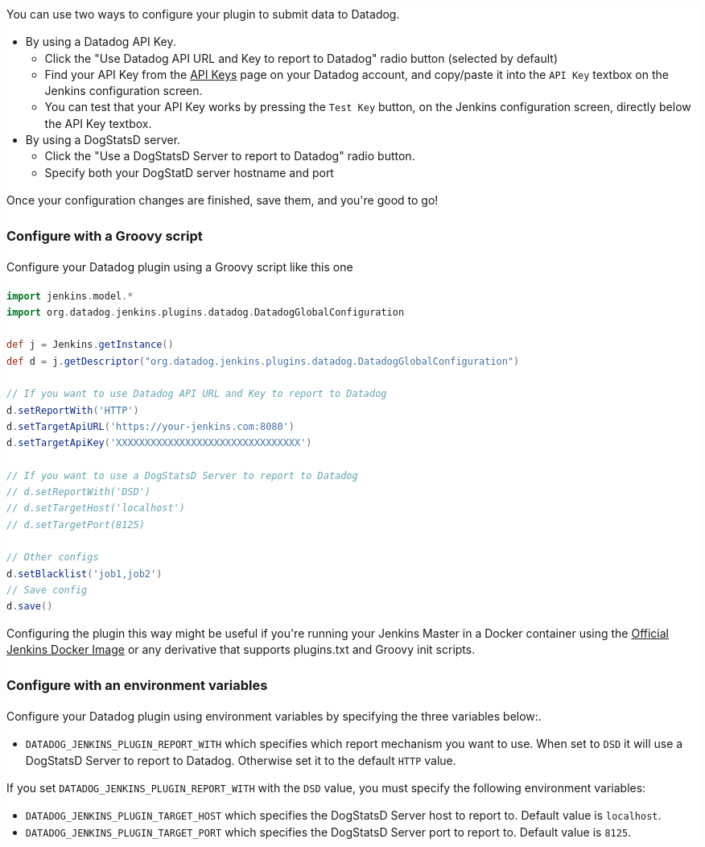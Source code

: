 You can use two ways to configure your plugin to submit data to Datadog.
- By using a Datadog API Key.
  - Click the "Use Datadog API URL and Key to report to Datadog" radio button (selected by default)
  - Find your API Key from the [API Keys](https://app.datadoghq.com/account/settings#api) page on your Datadog account, and copy/paste it into the `API Key` textbox on the Jenkins configuration screen.
  - You can test that your API Key works by pressing the `Test Key` button, on the Jenkins configuration screen, directly below the API Key textbox.
- By using a DogStatsD server.
  - Click the "Use a DogStatsD Server to report to Datadog" radio button.
  - Specify both your DogStatD server hostname and port
   
Once your configuration changes are finished, save them, and you're good to go!

### Configure with a Groovy script

Configure your Datadog plugin using a Groovy script like this one

```groovy
import jenkins.model.*
import org.datadog.jenkins.plugins.datadog.DatadogGlobalConfiguration

def j = Jenkins.getInstance()
def d = j.getDescriptor("org.datadog.jenkins.plugins.datadog.DatadogGlobalConfiguration")

// If you want to use Datadog API URL and Key to report to Datadog
d.setReportWith('HTTP')
d.setTargetApiURL('https://your-jenkins.com:8080')
d.setTargetApiKey('XXXXXXXXXXXXXXXXXXXXXXXXXXXXXXXX')

// If you want to use a DogStatsD Server to report to Datadog
// d.setReportWith('DSD')
// d.setTargetHost('localhost')
// d.setTargetPort(8125)

// Other configs
d.setBlacklist('job1,job2')
// Save config
d.save()
```

Configuring the plugin this way might be useful if you're running your Jenkins Master in a Docker container using the [Official Jenkins Docker Image](https://github.com/jenkinsci/docker) or any derivative that supports plugins.txt and Groovy init scripts.

### Configure with an environment variables

Configure your Datadog plugin using environment variables by specifying the three variables below:. 
- `DATADOG_JENKINS_PLUGIN_REPORT_WITH` which specifies which report mechanism you want to use. When set to `DSD` it will use a DogStatsD Server to report to Datadog. Otherwise set it to the default `HTTP` value.

If you set `DATADOG_JENKINS_PLUGIN_REPORT_WITH` with the `DSD` value, you must specify the following environment variables:
- `DATADOG_JENKINS_PLUGIN_TARGET_HOST` which specifies the DogStatsD Server host to report to. Default value is `localhost`.
- `DATADOG_JENKINS_PLUGIN_TARGET_PORT` which specifies the DogStatsD Server port to report to. Default value is `8125`.
